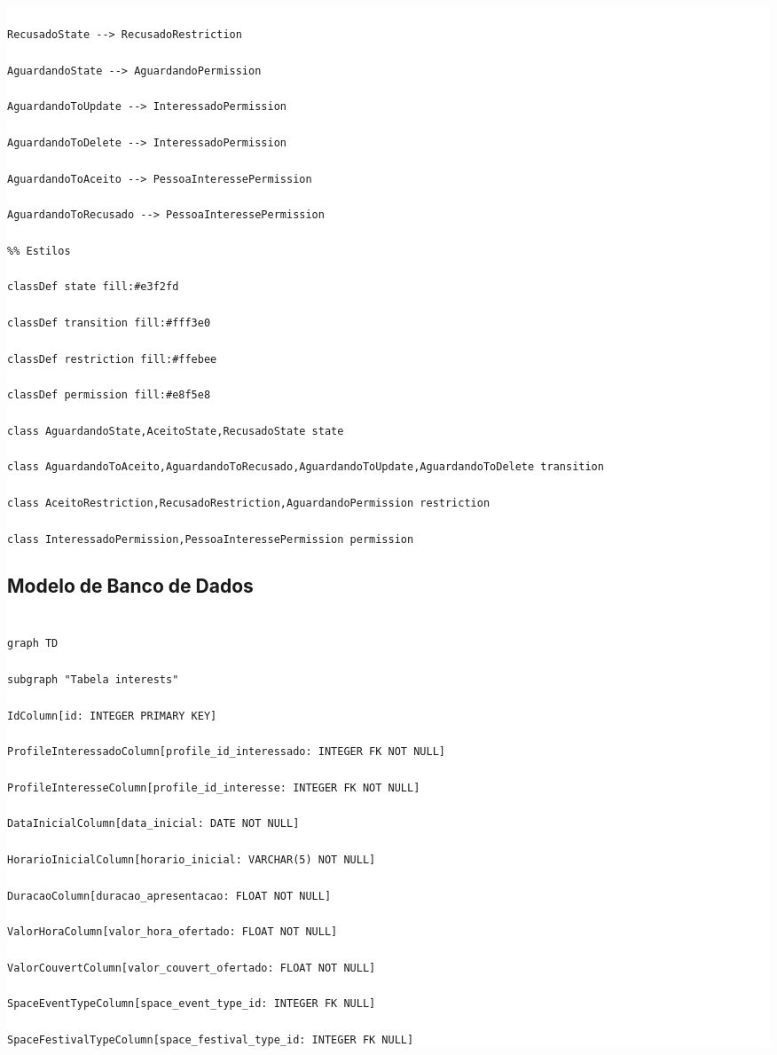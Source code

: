 ```mermaid

RecusadoState --> RecusadoRestriction

AguardandoState --> AguardandoPermission

AguardandoToUpdate --> InteressadoPermission

AguardandoToDelete --> InteressadoPermission

AguardandoToAceito --> PessoaInteressePermission

AguardandoToRecusado --> PessoaInteressePermission

%% Estilos

classDef state fill:#e3f2fd

classDef transition fill:#fff3e0

classDef restriction fill:#ffebee

classDef permission fill:#e8f5e8

class AguardandoState,AceitoState,RecusadoState state

class AguardandoToAceito,AguardandoToRecusado,AguardandoToUpdate,AguardandoToDelete transition

class AceitoRestriction,RecusadoRestriction,AguardandoPermission restriction

class InteressadoPermission,PessoaInteressePermission permission

```

  

## Modelo de Banco de Dados

  

```mermaid

graph TD

subgraph "Tabela interests"

IdColumn[id: INTEGER PRIMARY KEY]

ProfileInteressadoColumn[profile_id_interessado: INTEGER FK NOT NULL]

ProfileInteresseColumn[profile_id_interesse: INTEGER FK NOT NULL]

DataInicialColumn[data_inicial: DATE NOT NULL]

HorarioInicialColumn[horario_inicial: VARCHAR(5) NOT NULL]

DuracaoColumn[duracao_apresentacao: FLOAT NOT NULL]

ValorHoraColumn[valor_hora_ofertado: FLOAT NOT NULL]

ValorCouvertColumn[valor_couvert_ofertado: FLOAT NOT NULL]

SpaceEventTypeColumn[space_event_type_id: INTEGER FK NULL]

SpaceFestivalTypeColumn[space_festival_type_id: INTEGER FK NULL]

```